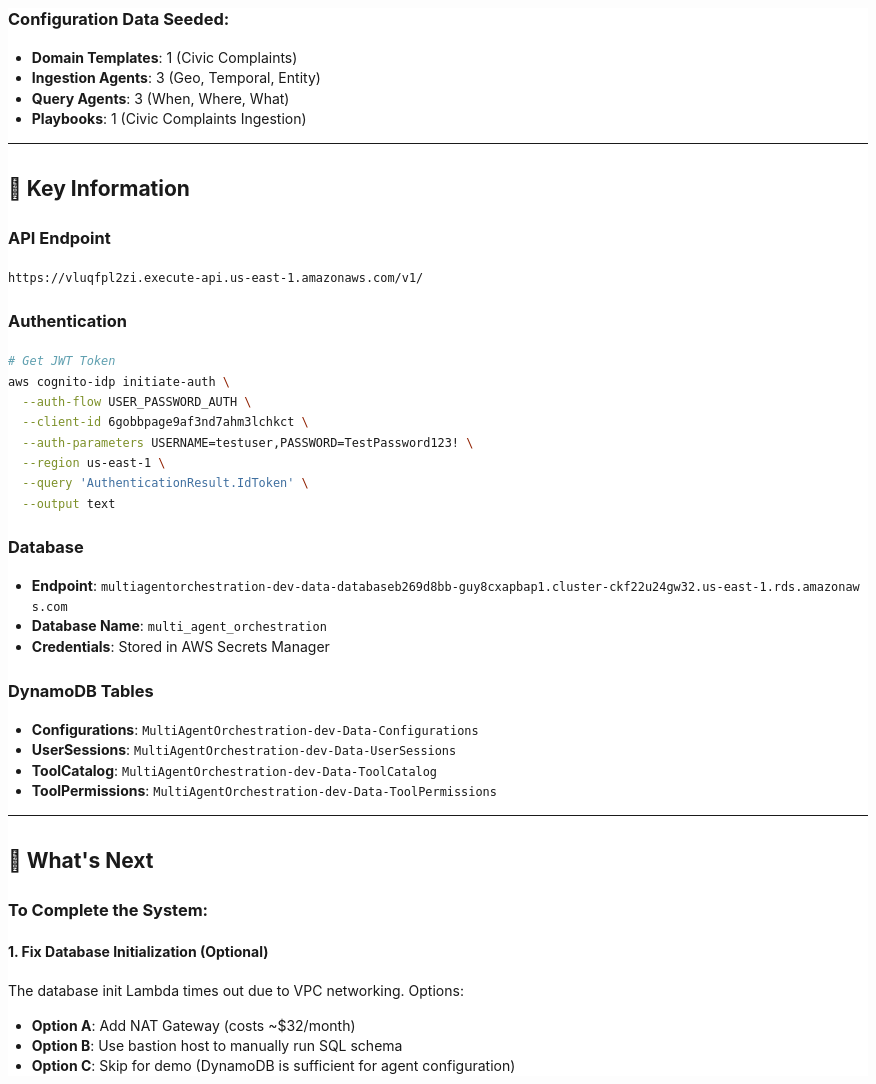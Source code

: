 ### Configuration Data Seeded:
- **Domain Templates**: 1 (Civic Complaints)
- **Ingestion Agents**: 3 (Geo, Temporal, Entity)
- **Query Agents**: 3 (When, Where, What)
- **Playbooks**: 1 (Civic Complaints Ingestion)

---

## 🔑 Key Information

### API Endpoint
```
https://vluqfpl2zi.execute-api.us-east-1.amazonaws.com/v1/
```

### Authentication
```bash
# Get JWT Token
aws cognito-idp initiate-auth \
  --auth-flow USER_PASSWORD_AUTH \
  --client-id 6gobbpage9af3nd7ahm3lchkct \
  --auth-parameters USERNAME=testuser,PASSWORD=TestPassword123! \
  --region us-east-1 \
  --query 'AuthenticationResult.IdToken' \
  --output text
```

### Database
- **Endpoint**: `multiagentorchestration-dev-data-databaseb269d8bb-guy8cxapbap1.cluster-ckf22u24gw32.us-east-1.rds.amazonaws.com`
- **Database Name**: `multi_agent_orchestration`
- **Credentials**: Stored in AWS Secrets Manager

### DynamoDB Tables
- **Configurations**: `MultiAgentOrchestration-dev-Data-Configurations`
- **UserSessions**: `MultiAgentOrchestration-dev-Data-UserSessions`
- **ToolCatalog**: `MultiAgentOrchestration-dev-Data-ToolCatalog`
- **ToolPermissions**: `MultiAgentOrchestration-dev-Data-ToolPermissions`

---

## 🚀 What's Next

### To Complete the System:

#### 1. Fix Database Initialization (Optional)
The database init Lambda times out due to VPC networking. Options:
- **Option A**: Add NAT Gateway (costs ~$32/month)
- **Option B**: Use bastion host to manually run SQL schema
- **Option C**: Skip for demo (DynamoDB is sufficient for agent configuration)
